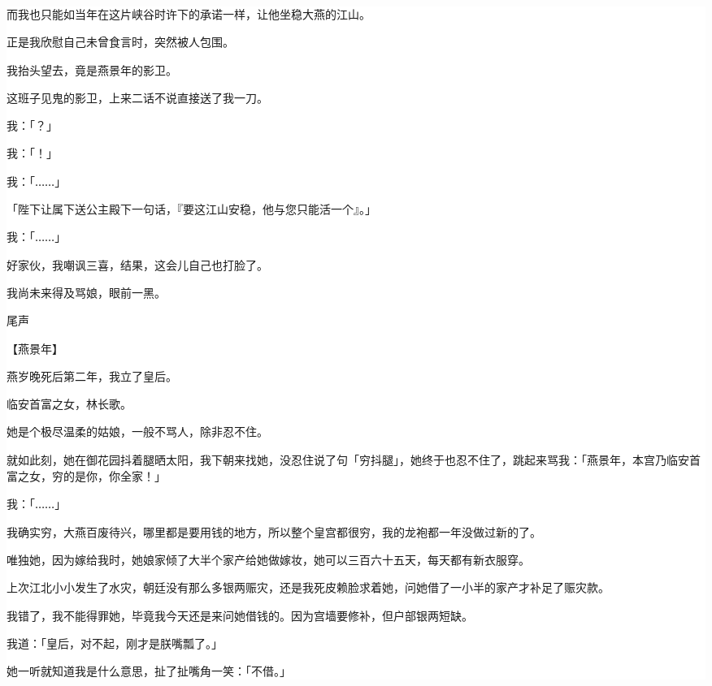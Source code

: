 
而我也只能如当年在这片峡谷时许下的承诺一样，让他坐稳大燕的江山。


正是我欣慰自己未曾食言时，突然被人包围。


我抬头望去，竟是燕景年的影卫。


这班子见鬼的影卫，上来二话不说直接送了我一刀。


我：「？」


我：「！」


我：「……」


「陛下让属下送公主殿下一句话，『要这江山安稳，他与您只能活一个』。」


我：「……」


好家伙，我嘲讽三喜，结果，这会儿自己也打脸了。


我尚未来得及骂娘，眼前一黑。


尾声


【燕景年】


燕岁晚死后第二年，我立了皇后。


临安首富之女，林长歌。


她是个极尽温柔的姑娘，一般不骂人，除非忍不住。


就如此刻，她在御花园抖着腿晒太阳，我下朝来找她，没忍住说了句「穷抖腿」，她终于也忍不住了，跳起来骂我：「燕景年，本宫乃临安首富之女，穷的是你，你全家！」


我：「……」


我确实穷，大燕百废待兴，哪里都是要用钱的地方，所以整个皇宫都很穷，我的龙袍都一年没做过新的了。


唯独她，因为嫁给我时，她娘家倾了大半个家产给她做嫁妆，她可以三百六十五天，每天都有新衣服穿。


上次江北小小发生了水灾，朝廷没有那么多银两赈灾，还是我死皮赖脸求着她，问她借了一小半的家产才补足了赈灾款。


我错了，我不能得罪她，毕竟我今天还是来问她借钱的。因为宫墙要修补，但户部银两短缺。


我道：「皇后，对不起，刚才是朕嘴瓢了。」


她一听就知道我是什么意思，扯了扯嘴角一笑：「不借。」

